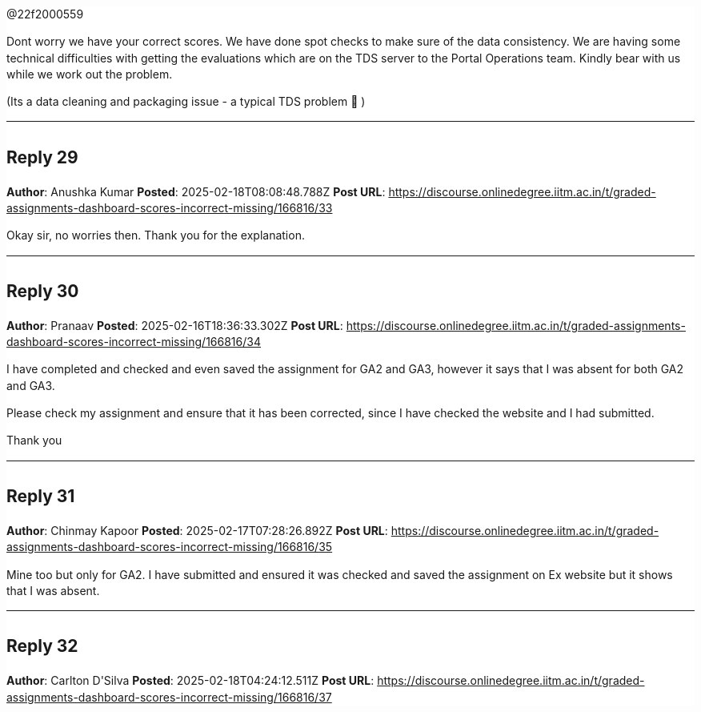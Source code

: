 @22f2000559

Dont worry we have your correct scores. We have done spot checks to make sure of the data consistency. We are having some technical difficulties with getting the evaluations which are on the TDS server to the Portal Operations team. Kindly bear with us while we work out the problem.

(Its a data cleaning and packaging issue - a typical TDS problem  :rofl: )

---

## Reply 29
**Author**: Anushka Kumar
**Posted**: 2025-02-18T08:08:48.788Z
**Post URL**: https://discourse.onlinedegree.iitm.ac.in/t/graded-assignments-dashboard-scores-incorrect-missing/166816/33

Okay sir, no worries then. Thank you for the explanation.

---

## Reply 30
**Author**: Pranaav
**Posted**: 2025-02-16T18:36:33.302Z
**Post URL**: https://discourse.onlinedegree.iitm.ac.in/t/graded-assignments-dashboard-scores-incorrect-missing/166816/34

I have completed and checked and even saved the assignment for GA2 and GA3, however it says that I was absent for both GA2 and GA3.

Please check my assignment and ensure that it has been corrected, since I have checked the website and I had submitted.

Thank you

---

## Reply 31
**Author**: Chinmay Kapoor
**Posted**: 2025-02-17T07:28:26.892Z
**Post URL**: https://discourse.onlinedegree.iitm.ac.in/t/graded-assignments-dashboard-scores-incorrect-missing/166816/35

Mine too but only for GA2. I have submitted and ensured it was checked and saved the assignment on Ex website but it shows that I was absent.

---

## Reply 32
**Author**: Carlton D'Silva
**Posted**: 2025-02-18T04:24:12.511Z
**Post URL**: https://discourse.onlinedegree.iitm.ac.in/t/graded-assignments-dashboard-scores-incorrect-missing/166816/37
